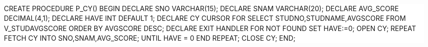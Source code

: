 CREATE PROCEDURE P_CY()
BEGIN
DECLARE SNO VARCHAR(15);
DECLARE SNAM VARCHAR(20);
DECLARE AVG_SCORE DECIMAL(4,1);
DECLARE HAVE INT DEFAULT 1;
DECLARE CY CURSOR FOR SELECT STUDNO,STUDNAME,AVGSCORE FROM V_STUDAVGSCORE
ORDER BY AVGSCORE DESC;
DECLARE EXIT HANDLER FOR NOT FOUND SET HAVE:=0;
OPEN CY; 
REPEAT 
FETCH CY INTO SNO,SNAM,AVG_SCORE;
UNTIL HAVE = 0 END REPEAT;
CLOSE CY;
END;